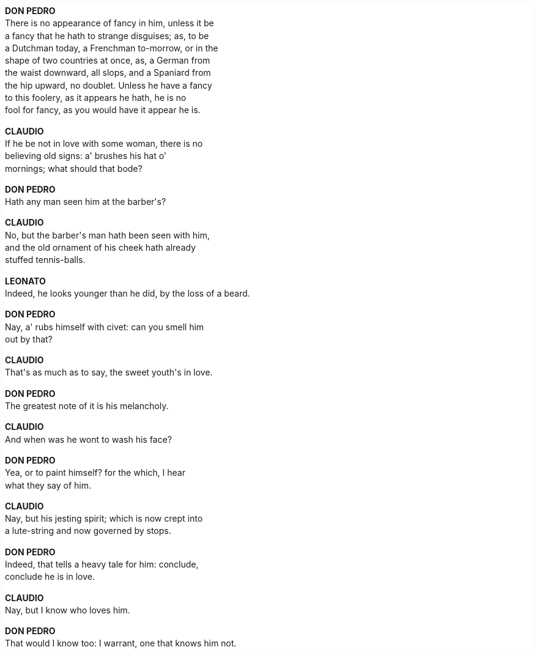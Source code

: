 **DON PEDRO**  
There is no appearance of fancy in him, unless it be  
a fancy that he hath to strange disguises; as, to be  
a Dutchman today, a Frenchman to-morrow, or in the  
shape of two countries at once, as, a German from  
the waist downward, all slops, and a Spaniard from  
the hip upward, no doublet. Unless he have a fancy  
to this foolery, as it appears he hath, he is no  
fool for fancy, as you would have it appear he is.

**CLAUDIO**  
If he be not in love with some woman, there is no  
believing old signs: a' brushes his hat o'  
mornings; what should that bode?

**DON PEDRO**  
Hath any man seen him at the barber's?

**CLAUDIO**  
No, but the barber's man hath been seen with him,  
and the old ornament of his cheek hath already  
stuffed tennis-balls.

**LEONATO**  
Indeed, he looks younger than he did, by the loss of a beard.

**DON PEDRO**  
Nay, a' rubs himself with civet: can you smell him  
out by that?

**CLAUDIO**  
That's as much as to say, the sweet youth's in love.

**DON PEDRO**  
The greatest note of it is his melancholy.

**CLAUDIO**  
And when was he wont to wash his face?

**DON PEDRO**  
Yea, or to paint himself? for the which, I hear  
what they say of him.

**CLAUDIO**  
Nay, but his jesting spirit; which is now crept into  
a lute-string and now governed by stops.

**DON PEDRO**  
Indeed, that tells a heavy tale for him: conclude,  
conclude he is in love.

**CLAUDIO**  
Nay, but I know who loves him.

**DON PEDRO**  
That would I know too: I warrant, one that knows him not.
